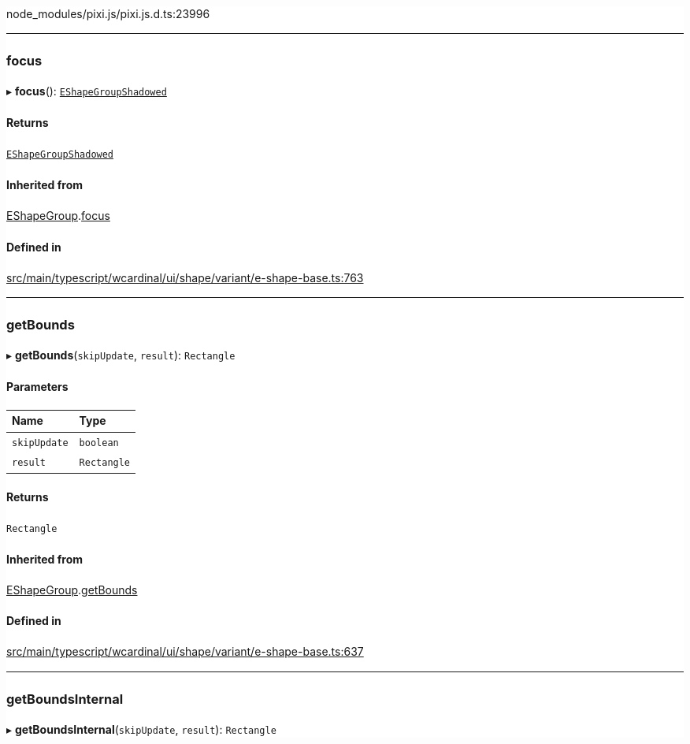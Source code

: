node_modules/pixi.js/pixi.js.d.ts:23996

___

### focus

▸ **focus**(): [`EShapeGroupShadowed`](EShapeGroupShadowed.md)

#### Returns

[`EShapeGroupShadowed`](EShapeGroupShadowed.md)

#### Inherited from

[EShapeGroup](EShapeGroup.md).[focus](EShapeGroup.md#focus)

#### Defined in

[src/main/typescript/wcardinal/ui/shape/variant/e-shape-base.ts:763](https://github.com/winter-cardinal/winter-cardinal-ui/blob/v0.227.0/src/main/typescript/wcardinal/ui/shape/variant/e-shape-base.ts#L763)

___

### getBounds

▸ **getBounds**(`skipUpdate`, `result`): `Rectangle`

#### Parameters

| Name | Type |
| :------ | :------ |
| `skipUpdate` | `boolean` |
| `result` | `Rectangle` |

#### Returns

`Rectangle`

#### Inherited from

[EShapeGroup](EShapeGroup.md).[getBounds](EShapeGroup.md#getbounds)

#### Defined in

[src/main/typescript/wcardinal/ui/shape/variant/e-shape-base.ts:637](https://github.com/winter-cardinal/winter-cardinal-ui/blob/v0.227.0/src/main/typescript/wcardinal/ui/shape/variant/e-shape-base.ts#L637)

___

### getBoundsInternal

▸ **getBoundsInternal**(`skipUpdate`, `result`): `Rectangle`
